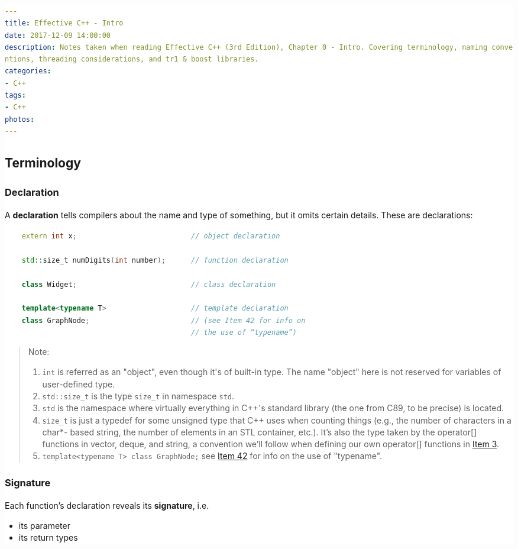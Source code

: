 ```yaml
---
title: Effective C++ - Intro
date: 2017-12-09 14:00:00
description: Notes taken when reading Effective C++ (3rd Edition), Chapter 0 - Intro. Covering terminology, naming conventions, threading considerations, and tr1 & boost libraries.
categories:
- C++
tags:
- C++
photos:
---
```


## Terminology

### Declaration

A **declaration** tells compilers about the name and type of something,
but it omits certain details. These are declarations:

```c++
    extern int x;                           // object declaration
    
    std::size_t numDigits(int number);      // function declaration
    
    class Widget;                           // class declaration
    
    template<typename T>                    // template declaration
    class GraphNode;                        // (see Item 42 for info on
                                            // the use of “typename”)
```

> Note:
> 1. `int` is referred as an "object", even though it's of built-in type. The name "object" here is not reserved for variables of user-defined type.
> 2. `std::size_t` is the type `size_t` in namespace `std`. 
> 3. `std` is the namespace where virtually everything in C++'s standard library (the one from C89, to be precise) is located. 
> 4. `size_t` is just a typedef for some unsigned type that C++ uses when counting things (e.g., the number of characters in a char*- based string, the number of elements in an STL container, etc.). It’s also the type taken by the operator[] functions in vector, deque, and string, a convention we’ll follow when defining our own operator[] functions in [Item 3](../Item_3/README.md).
> 5. `template<typename T> class GraphNode;` see [Item 42](../Item_42/README.md) for info on the use of "typename".


### Signature

Each function’s declaration reveals its **signature**, i.e. 

- its parameter
- its return types
